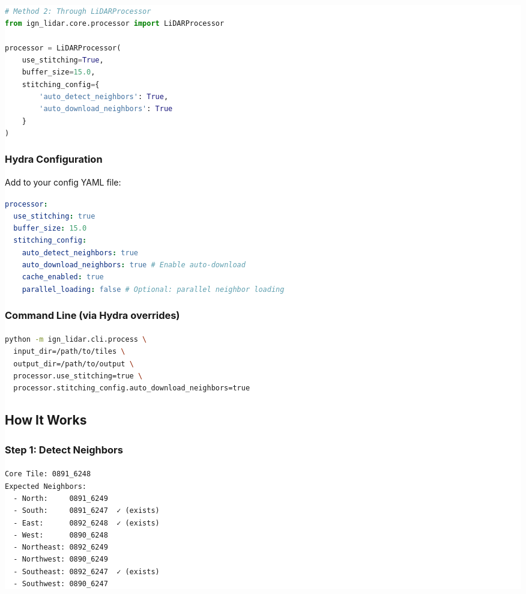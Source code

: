 ```python
# Method 2: Through LiDARProcessor
from ign_lidar.core.processor import LiDARProcessor

processor = LiDARProcessor(
    use_stitching=True,
    buffer_size=15.0,
    stitching_config={
        'auto_detect_neighbors': True,
        'auto_download_neighbors': True
    }
)
```

### Hydra Configuration

Add to your config YAML file:

```yaml
processor:
  use_stitching: true
  buffer_size: 15.0
  stitching_config:
    auto_detect_neighbors: true
    auto_download_neighbors: true # Enable auto-download
    cache_enabled: true
    parallel_loading: false # Optional: parallel neighbor loading
```

### Command Line (via Hydra overrides)

```bash
python -m ign_lidar.cli.process \
  input_dir=/path/to/tiles \
  output_dir=/path/to/output \
  processor.use_stitching=true \
  processor.stitching_config.auto_download_neighbors=true
```

## How It Works

### Step 1: Detect Neighbors

```
Core Tile: 0891_6248
Expected Neighbors:
  - North:     0891_6249
  - South:     0891_6247  ✓ (exists)
  - East:      0892_6248  ✓ (exists)
  - West:      0890_6248
  - Northeast: 0892_6249
  - Northwest: 0890_6249
  - Southeast: 0892_6247  ✓ (exists)
  - Southwest: 0890_6247
```
